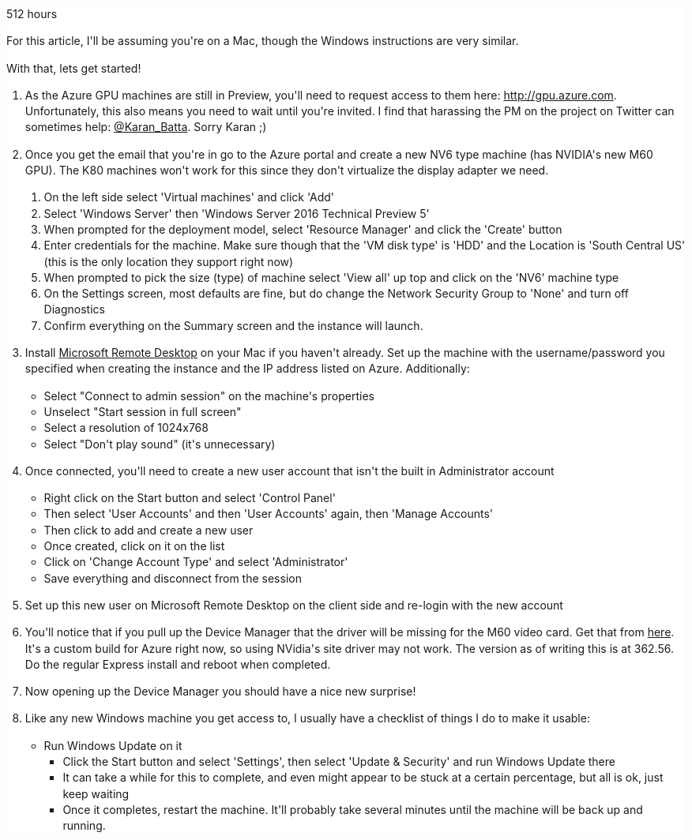 512 hours

For this article, I'll be assuming you're on a Mac, though the Windows instructions are very similar.

With that, lets get started!

1. As the Azure GPU machines are still in Preview, you'll need to request access to them here: http://gpu.azure.com. Unfortunately, this also means you need to wait until you're invited. I find that harassing the PM on the project on Twitter can sometimes help: [@Karan_Batta](https://twitter.com/karan_batta). Sorry Karan ;)

1. Once you get the email that you're in go to the Azure portal and create a new NV6 type machine (has NVIDIA's new M60 GPU). The K80 machines won't work for this since they don't virtualize the display adapter we need.
	1. On the left side select 'Virtual machines' and click 'Add'
	2. Select 'Windows Server' then 'Windows Server 2016 Technical Preview 5'
	3. When prompted for the deployment model, select 'Resource Manager' and click the 'Create' button
	4. Enter credentials for the machine. Make sure though that the 'VM disk type' is 'HDD' and the Location is 'South Central US' (this is the only location they support right now)
	5. When prompted to pick the size (type) of machine select 'View all' up top and click on the 'NV6' machine type
	6. On the Settings screen, most defaults are fine, but do change the Network Security Group to 'None' and turn off Diagnostics
	7. Confirm everything on the Summary screen and the instance will launch.

1. Install [Microsoft Remote Desktop](https://itunes.apple.com/us/app/microsoft-remote-desktop/id715768417?mt=12) on your Mac if you haven't already. Set up the machine with the username/password you specified when creating the instance and the IP address listed on Azure. Additionally:
	- Select "Connect to admin session" on the machine's properties
	- Unselect "Start session in full screen"
	- Select a resolution of 1024x768
	- Select "Don't play sound" (it's unnecessary)

1. Once connected, you'll need to create a new user account that isn't the built in Administrator account
	- Right click on the Start button and select 'Control Panel'
	- Then select 'User Accounts' and then 'User Accounts' again, then 'Manage Accounts'
	- Then click to add and create a new user
	- Once created, click on it on the list
	- Click on 'Change Account Type' and select 'Administrator'
	- Save everything and disconnect from the session

1. Set up this new user on Microsoft Remote Desktop on the client side and re-login with the new account

1. You'll notice that if you pull up the Device Manager that the driver will be missing for the M60 video card. Get that from [here](https://azuregpu.blob.core.windows.net/nv-drivers/362.56_grid_win10_64bit_english.exe). It's a custom build for Azure right now, so using NVidia's site driver may not work. The version as of writing this is at 362.56. Do the regular Express install and reboot when completed.

1. Now opening up the Device Manager you should have a nice new surprise!

1. Like any new Windows machine you get access to, I usually have a checklist of things I do to make it usable:
	- Run Windows Update on it
		- Click the Start button and select 'Settings', then select 'Update & Security' and run Windows Update there
		- It can take a while for this to complete, and even might appear to be stuck at a certain percentage, but all is ok, just keep waiting
		- Once it completes, restart the machine. It'll probably take several minutes until the machine will be back up and running.
